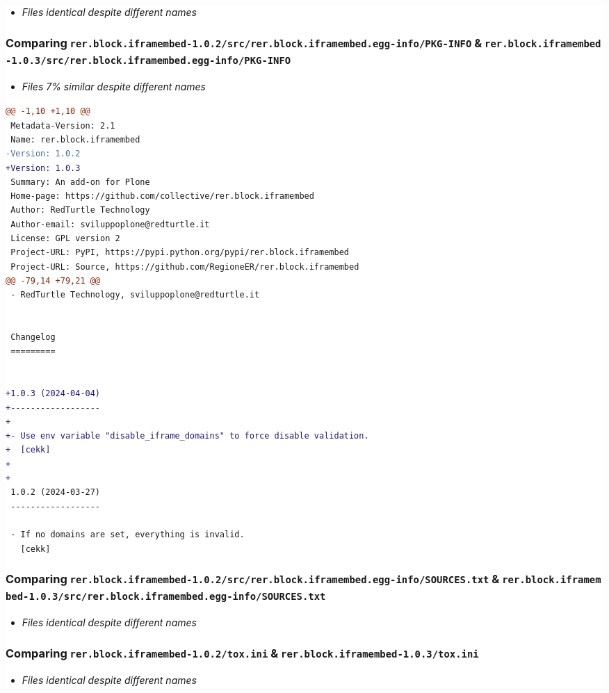  * *Files identical despite different names*

### Comparing `rer.block.iframembed-1.0.2/src/rer.block.iframembed.egg-info/PKG-INFO` & `rer.block.iframembed-1.0.3/src/rer.block.iframembed.egg-info/PKG-INFO`

 * *Files 7% similar despite different names*

```diff
@@ -1,10 +1,10 @@
 Metadata-Version: 2.1
 Name: rer.block.iframembed
-Version: 1.0.2
+Version: 1.0.3
 Summary: An add-on for Plone
 Home-page: https://github.com/collective/rer.block.iframembed
 Author: RedTurtle Technology
 Author-email: sviluppoplone@redturtle.it
 License: GPL version 2
 Project-URL: PyPI, https://pypi.python.org/pypi/rer.block.iframembed
 Project-URL: Source, https://github.com/RegioneER/rer.block.iframembed
@@ -79,14 +79,21 @@
 - RedTurtle Technology, sviluppoplone@redturtle.it
 
 
 Changelog
 =========
 
 
+1.0.3 (2024-04-04)
+------------------
+
+- Use env variable "disable_iframe_domains" to force disable validation.
+  [cekk]
+
+
 1.0.2 (2024-03-27)
 ------------------
 
 - If no domains are set, everything is invalid.
   [cekk]
```

### Comparing `rer.block.iframembed-1.0.2/src/rer.block.iframembed.egg-info/SOURCES.txt` & `rer.block.iframembed-1.0.3/src/rer.block.iframembed.egg-info/SOURCES.txt`

 * *Files identical despite different names*

### Comparing `rer.block.iframembed-1.0.2/tox.ini` & `rer.block.iframembed-1.0.3/tox.ini`

 * *Files identical despite different names*

